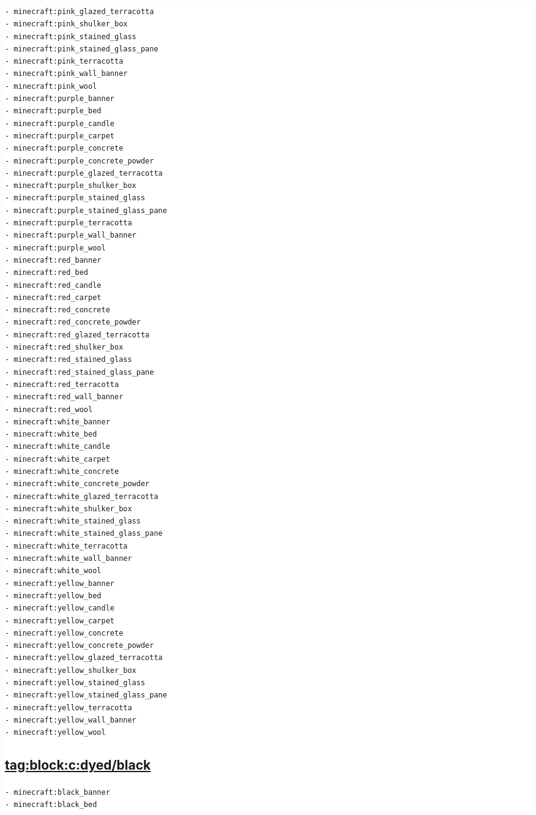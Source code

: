 	- minecraft:pink_glazed_terracotta
	- minecraft:pink_shulker_box
	- minecraft:pink_stained_glass
	- minecraft:pink_stained_glass_pane
	- minecraft:pink_terracotta
	- minecraft:pink_wall_banner
	- minecraft:pink_wool
	- minecraft:purple_banner
	- minecraft:purple_bed
	- minecraft:purple_candle
	- minecraft:purple_carpet
	- minecraft:purple_concrete
	- minecraft:purple_concrete_powder
	- minecraft:purple_glazed_terracotta
	- minecraft:purple_shulker_box
	- minecraft:purple_stained_glass
	- minecraft:purple_stained_glass_pane
	- minecraft:purple_terracotta
	- minecraft:purple_wall_banner
	- minecraft:purple_wool
	- minecraft:red_banner
	- minecraft:red_bed
	- minecraft:red_candle
	- minecraft:red_carpet
	- minecraft:red_concrete
	- minecraft:red_concrete_powder
	- minecraft:red_glazed_terracotta
	- minecraft:red_shulker_box
	- minecraft:red_stained_glass
	- minecraft:red_stained_glass_pane
	- minecraft:red_terracotta
	- minecraft:red_wall_banner
	- minecraft:red_wool
	- minecraft:white_banner
	- minecraft:white_bed
	- minecraft:white_candle
	- minecraft:white_carpet
	- minecraft:white_concrete
	- minecraft:white_concrete_powder
	- minecraft:white_glazed_terracotta
	- minecraft:white_shulker_box
	- minecraft:white_stained_glass
	- minecraft:white_stained_glass_pane
	- minecraft:white_terracotta
	- minecraft:white_wall_banner
	- minecraft:white_wool
	- minecraft:yellow_banner
	- minecraft:yellow_bed
	- minecraft:yellow_candle
	- minecraft:yellow_carpet
	- minecraft:yellow_concrete
	- minecraft:yellow_concrete_powder
	- minecraft:yellow_glazed_terracotta
	- minecraft:yellow_shulker_box
	- minecraft:yellow_stained_glass
	- minecraft:yellow_stained_glass_pane
	- minecraft:yellow_terracotta
	- minecraft:yellow_wall_banner
	- minecraft:yellow_wool
## <tag:block:c:dyed/black>
	- minecraft:black_banner
	- minecraft:black_bed